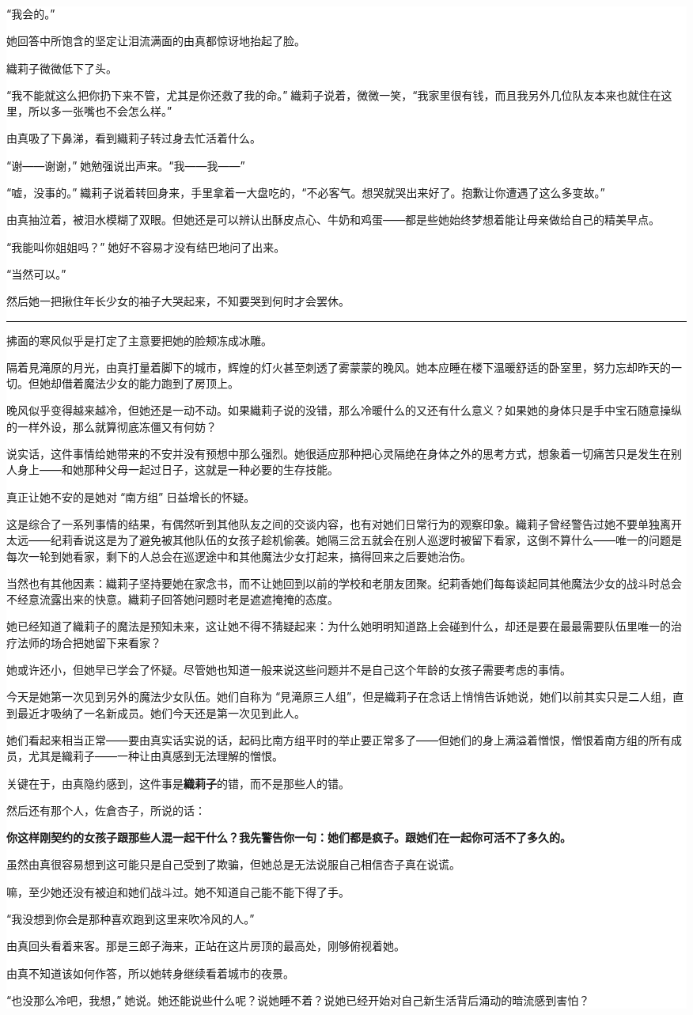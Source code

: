 “我会的。”

她回答中所饱含的坚定让泪流满面的由真都惊讶地抬起了脸。

織莉子微微低下了头。

“我不能就这么把你扔下来不管，尤其是你还救了我的命。” 織莉子说着，微微一笑，“我家里很有钱，而且我另外几位队友本来也就住在这里，所以多一张嘴也不会怎么样。”

由真吸了下鼻涕，看到織莉子转过身去忙活着什么。

“谢——谢谢，” 她勉强说出声来。“我——我——”

“嘘，没事的。” 織莉子说着转回身来，手里拿着一大盘吃的，“不必客气。想哭就哭出来好了。抱歉让你遭遇了这么多变故。”

由真抽泣着，被泪水模糊了双眼。但她还是可以辨认出酥皮点心、牛奶和鸡蛋——都是些她始终梦想着能让母亲做给自己的精美早点。

“我能叫你姐姐吗？” 她好不容易才没有结巴地问了出来。

“当然可以。”

然后她一把揪住年长少女的袖子大哭起来，不知要哭到何时才会罢休。

---

拂面的寒风似乎是打定了主意要把她的脸颊冻成冰雕。

隔着見滝原的月光，由真打量着脚下的城市，辉煌的灯火甚至刺透了雾蒙蒙的晚风。她本应睡在楼下温暖舒适的卧室里，努力忘却昨天的一切。但她却借着魔法少女的能力跑到了房顶上。

晚风似乎变得越来越冷，但她还是一动不动。如果織莉子说的没错，那么冷暖什么的又还有什么意义？如果她的身体只是手中宝石随意操纵的一样外设，那么就算彻底冻僵又有何妨？

说实话，这件事情给她带来的不安并没有预想中那么强烈。她很适应那种把心灵隔绝在身体之外的思考方式，想象着一切痛苦只是发生在别人身上——和她那种父母一起过日子，这就是一种必要的生存技能。

真正让她不安的是她对 “南方组” 日益增长的怀疑。

这是综合了一系列事情的结果，有偶然听到其他队友之间的交谈内容，也有对她们日常行为的观察印象。織莉子曾经警告过她不要单独离开太远——纪莉香说这是为了避免被其他队伍的女孩子趁机偷袭。她隔三岔五就会在别人巡逻时被留下看家，这倒不算什么——唯一的问题是每次一轮到她看家，剩下的人总会在巡逻途中和其他魔法少女打起来，搞得回来之后要她治伤。

当然也有其他因素：織莉子坚持要她在家念书，而不让她回到以前的学校和老朋友团聚。纪莉香她们每每谈起同其他魔法少女的战斗时总会不经意流露出来的快意。織莉子回答她问题时老是遮遮掩掩的态度。

她已经知道了織莉子的魔法是预知未来，这让她不得不猜疑起来：为什么她明明知道路上会碰到什么，却还是要在最最需要队伍里唯一的治疗法师的场合把她留下来看家？

她或许还小，但她早已学会了怀疑。尽管她也知道一般来说这些问题并不是自己这个年龄的女孩子需要考虑的事情。

今天是她第一次见到另外的魔法少女队伍。她们自称为 “見滝原三人组”，但是織莉子在念话上悄悄告诉她说，她们以前其实只是二人组，直到最近才吸纳了一名新成员。她们今天还是第一次见到此人。

她们看起来相当正常——要由真实话实说的话，起码比南方组平时的举止要正常多了——但她们的身上满溢着憎恨，憎恨着南方组的所有成员，尤其是織莉子——一种让由真感到无法理解的憎恨。

关键在于，由真隐约感到，这件事是**織莉子**的错，而不是那些人的错。

然后还有那个人，佐倉杏子，所说的话：

**你这样刚契约的女孩子跟那些人混一起干什么？我先警告你一句：她们都是疯子。跟她们在一起你可活不了多久的。**

虽然由真很容易想到这可能只是自己受到了欺骗，但她总是无法说服自己相信杏子真在说谎。

嘛，至少她还没有被迫和她们战斗过。她不知道自己能不能下得了手。

“我没想到你会是那种喜欢跑到这里来吹冷风的人。”

由真回头看着来客。那是三郎子海来，正站在这片房顶的最高处，刚够俯视着她。

由真不知道该如何作答，所以她转身继续看着城市的夜景。

“也没那么冷吧，我想，” 她说。她还能说些什么呢？说她睡不着？说她已经开始对自己新生活背后涌动的暗流感到害怕？
